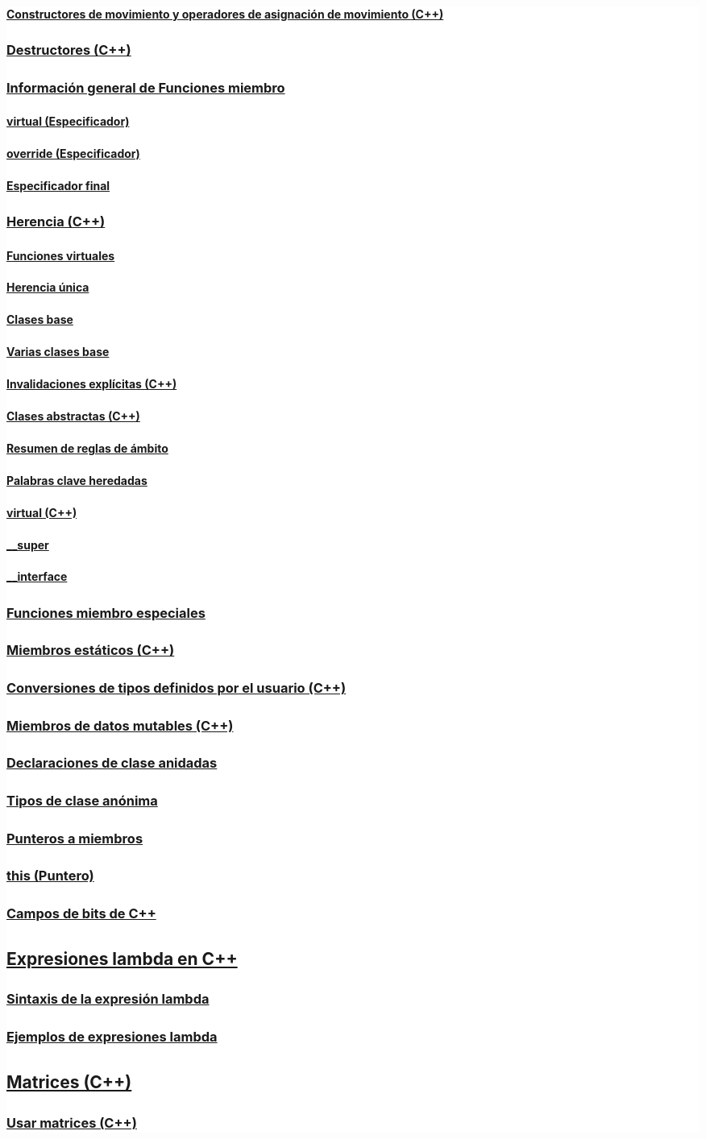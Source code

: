 #### [Constructores de movimiento y operadores de asignación de movimiento (C++)](move-constructors-and-move-assignment-operators-cpp.md)
### [Destructores (C++)](destructors-cpp.md)
### [Información general de Funciones miembro](overview-of-member-functions.md)
#### [virtual (Especificador)](virtual-specifier.md)
#### [override (Especificador)](override-specifier.md)
#### [Especificador final](final-specifier.md)
### [Herencia (C++)](inheritance-cpp.md)
#### [Funciones virtuales](virtual-functions.md)
#### [Herencia única](single-inheritance.md)
#### [Clases base](base-classes.md)
#### [Varias clases base](multiple-base-classes.md)
#### [Invalidaciones explícitas (C++)](explicit-overrides-cpp.md)
#### [Clases abstractas (C++)](abstract-classes-cpp.md)
#### [Resumen de reglas de ámbito](summary-of-scope-rules.md)
#### [Palabras clave heredadas](inheritance-keywords.md)
#### [virtual (C++)](virtual-cpp.md)
#### [__super](super.md)
#### [__interface](interface.md)
### [Funciones miembro especiales](special-member-functions.md)
### [Miembros estáticos (C++)](static-members-cpp.md)
### [Conversiones de tipos definidos por el usuario (C++)](user-defined-type-conversions-cpp.md)
### [Miembros de datos mutables (C++)](mutable-data-members-cpp.md)
### [Declaraciones de clase anidadas](nested-class-declarations.md)
### [Tipos de clase anónima](anonymous-class-types.md)
### [Punteros a miembros](pointers-to-members.md)
### [this (Puntero)](this-pointer.md)
### [Campos de bits de C++](cpp-bit-fields.md)
## [Expresiones lambda en C++](lambda-expressions-in-cpp.md)
### [Sintaxis de la expresión lambda](lambda-expression-syntax.md)
### [Ejemplos de expresiones lambda](examples-of-lambda-expressions.md)
## [Matrices (C++)](arrays-cpp.md)
### [Usar matrices (C++)](using-arrays-cpp.md)